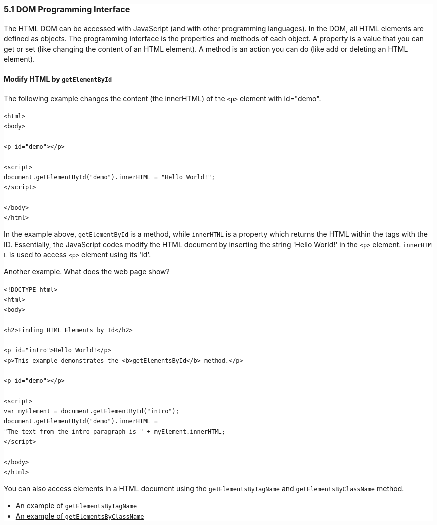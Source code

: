 ### 5.1 DOM Programming Interface
The HTML DOM can be accessed with JavaScript (and with other programming languages).
In the DOM, all HTML elements are defined as objects.
The programming interface is the properties and methods of each object.
A property is a value that you can get or set (like changing the content of an HTML element).
A method is an action you can do (like add or deleting an HTML element).

#### Modify HTML by `getElementById`
The following example changes the content (the innerHTML) of the `<p>` element with id="demo".
```
<html>
<body>

<p id="demo"></p>

<script>
document.getElementById("demo").innerHTML = "Hello World!";
</script>

</body>
</html>
```

In the example above, `getElementById` is a method, while `innerHTML` is a property which returns the HTML within the tags with the ID. Essentially, the JavaScript codes modify the HTML document by inserting the string 'Hello World!' in the `<p>` element.  `innerHTML` is used to access `<p>` element using its 'id'.

Another example. What does the web page show?

```
<!DOCTYPE html>
<html>
<body>

<h2>Finding HTML Elements by Id</h2>

<p id="intro">Hello World!</p>
<p>This example demonstrates the <b>getElementsById</b> method.</p>

<p id="demo"></p>

<script>
var myElement = document.getElementById("intro");
document.getElementById("demo").innerHTML =
"The text from the intro paragraph is " + myElement.innerHTML;
</script>

</body>
</html>
```

You can also access elements in a HTML document using the `getElementsByTagName` and `getElementsByClassName` method.
- [An example of `getElementsByTagName` ](https://www.w3schools.com/js/tryit.asp?filename=tryjs_dom_getelementsbytagname2)
- [An example of `getElementsByClassName` ](https://www.w3schools.com/js/tryit.asp?filename=tryjs_dom_getelementsbyclassname)
